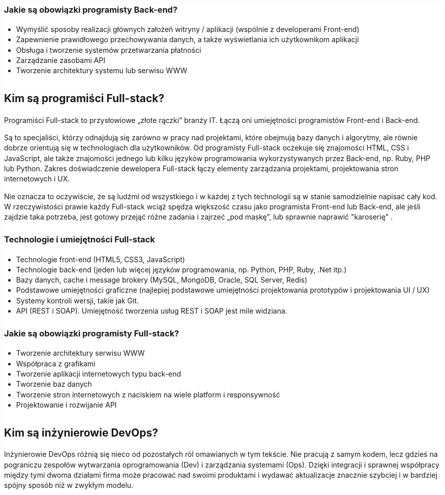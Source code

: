 ### Jakie są obowiązki programisty Back-end?

- Wymyślić sposoby realizacji głównych założeń witryny / aplikacji (wspólnie z developerami Front-end)
- Zapewnienie prawidłowego przechowywania danych, a także wyświetlania ich użytkownikom aplikacji
- Obsługa i tworzenie systemów przetwarzania płatności
- Zarządzanie zasobami API
- Tworzenie architektury systemu lub serwisu WWW

## Kim są programiści Full-stack?

Programiści Full-stack to przysłowiowe „złote rączki” branży IT. Łączą oni umiejętności programistów Front-end i Back-end.

Są to specjaliści, którzy odnajdują się zarówno w pracy nad projektami, które obejmują bazy danych i algorytmy, ale równie dobrze orientują się w technologiach dla użytkowników. Od programisty Full-stack oczekuje się znajomości HTML, CSS i JavaScript, ale także znajomości jednego lub kilku języków programowania wykorzystywanych przez Back-end, np. Ruby, PHP lub Python. Zakres doświadczenie dewelopera Full-stack łączy elementy zarządzania projektami, projektowania stron internetowych i UX.

Nie oznacza to oczywiście, że są ludźmi od wszystkiego i w każdej z tych technologii są w stanie samodzielnie napisać cały kod. W rzeczywistości prawie każdy Full-stack wciąż spędza większość czasu jako programista Front-end lub Back-end, ale jeśli zajdzie taka potrzeba, jest gotowy przejąć różne zadania i zajrzeć „pod maskę”, lub sprawnie naprawić "karoserię" .

### Technologie i umiejętności Full-stack

- Technologie front-end (HTML5, CSS3, JavaScript)
- Technologie back-end (jeden lub więcej języków programowania, np. Python, PHP, Ruby, .Net itp.)
- Bazy danych, cache i message brokery (MySQL, MongoDB, Oracle, SQL Server, Redis)
- Podstawowe umiejętności graficzne (najlepiej podstawowe umiejętności projektowania prototypów i projektowania UI / UX)
- Systemy kontroli wersji, takie jak Git.
- API (REST i SOAP). Umiejętność tworzenia usług REST i SOAP jest mile widziana.

### Jakie są obowiązki programisty Full-stack?

- Tworzenie architektury serwisu WWW
- Współpraca z grafikami
- Tworzenie aplikacji internetowych typu back-end
- Tworzenie baz danych
- Tworzenie stron internetowych z naciskiem na wiele platform i responsywność
- Projektowanie i rozwijanie API

## Kim są inżynierowie DevOps?

Inżynierowie DevOps różnią się nieco od pozostałych ról omawianych w tym tekście. Nie pracują z samym kodem, lecz gdzieś na pograniczu zespołów wytwarzania oprogramowania (Dev) i zarządzania systemami (Ops).
Dzięki integracji i sprawnej współpracy między tymi dwoma działami firma może pracować nad swoimi produktami i wydawać aktualizacje znacznie szybciej i w bardziej spójny sposób niż w zwykłym modelu.
